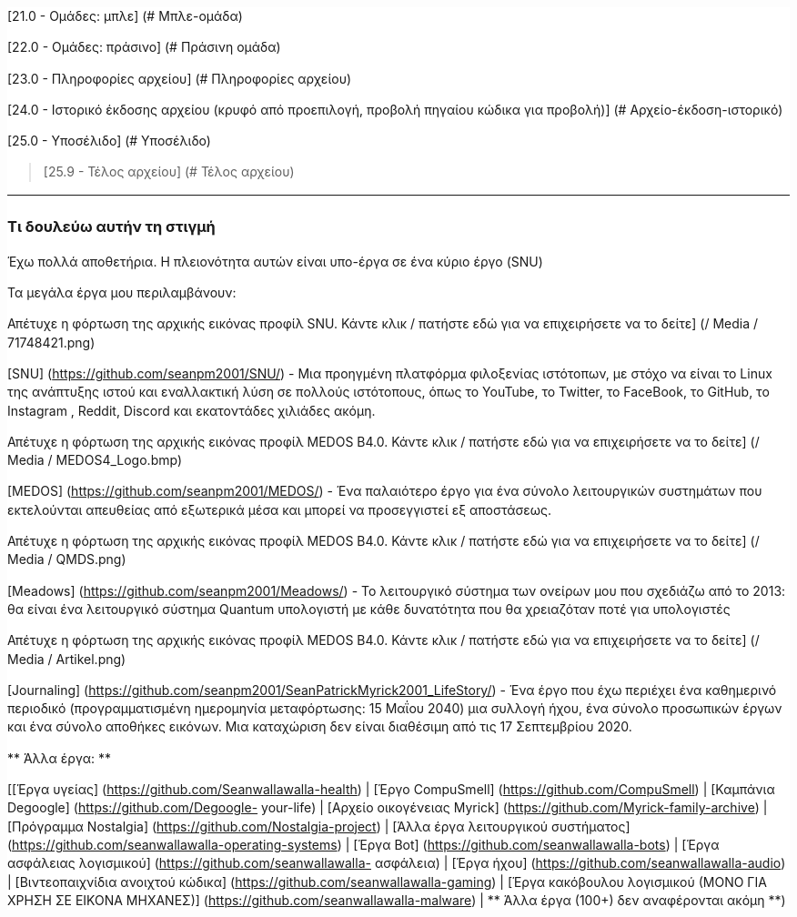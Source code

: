 [21.0 - Ομάδες: μπλε] (# Μπλε-ομάδα)

[22.0 - Ομάδες: πράσινο] (# Πράσινη ομάδα)

[23.0 - Πληροφορίες αρχείου] (# Πληροφορίες αρχείου)

[24.0 - Ιστορικό έκδοσης αρχείου (κρυφό από προεπιλογή, προβολή πηγαίου κώδικα για προβολή)] (# Αρχείο-έκδοση-ιστορικό)

[25.0 - Υποσέλιδο] (# Υποσέλιδο)

> [25.9 - Τέλος αρχείου] (# Τέλος αρχείου)

***

### Τι δουλεύω αυτήν τη στιγμή

Έχω πολλά αποθετήρια. Η πλειονότητα αυτών είναι υπο-έργα σε ένα κύριο έργο (SNU)

Τα μεγάλα έργα μου περιλαμβάνουν:

Απέτυχε η φόρτωση της αρχικής εικόνας προφίλ SNU. Κάντε κλικ / πατήστε εδώ για να επιχειρήσετε να το δείτε] (/ Media / 71748421.png)

[SNU] (https://github.com/seanpm2001/SNU/) - Μια προηγμένη πλατφόρμα φιλοξενίας ιστότοπων, με στόχο να είναι το Linux της ανάπτυξης ιστού και εναλλακτική λύση σε πολλούς ιστότοπους, όπως το YouTube, το Twitter, το FaceBook, το GitHub, το Instagram , Reddit, Discord και εκατοντάδες χιλιάδες ακόμη.

Απέτυχε η φόρτωση της αρχικής εικόνας προφίλ MEDOS B4.0. Κάντε κλικ / πατήστε εδώ για να επιχειρήσετε να το δείτε] (/ Media / MEDOS4_Logo.bmp)

[MEDOS] (https://github.com/seanpm2001/MEDOS/) - Ένα παλαιότερο έργο για ένα σύνολο λειτουργικών συστημάτων που εκτελούνται απευθείας από εξωτερικά μέσα και μπορεί να προσεγγιστεί εξ αποστάσεως.

Απέτυχε η φόρτωση της αρχικής εικόνας προφίλ MEDOS B4.0. Κάντε κλικ / πατήστε εδώ για να επιχειρήσετε να το δείτε] (/ Media / QMDS.png)

[Meadows] (https://github.com/seanpm2001/Meadows/) - Το λειτουργικό σύστημα των ονείρων μου που σχεδιάζω από το 2013: θα είναι ένα λειτουργικό σύστημα Quantum υπολογιστή με κάθε δυνατότητα που θα χρειαζόταν ποτέ για υπολογιστές

Απέτυχε η φόρτωση της αρχικής εικόνας προφίλ MEDOS B4.0. Κάντε κλικ / πατήστε εδώ για να επιχειρήσετε να το δείτε] (/ Media / Artikel.png)

[Journaling] (https://github.com/seanpm2001/SeanPatrickMyrick2001_LifeStory/) - Ένα έργο που έχω περιέχει ένα καθημερινό περιοδικό (προγραμματισμένη ημερομηνία μεταφόρτωσης: 15 Μαΐου 2040) μια συλλογή ήχου, ένα σύνολο προσωπικών έργων και ένα σύνολο αποθήκες εικόνων. Μια καταχώριση δεν είναι διαθέσιμη από τις 17 Σεπτεμβρίου 2020.

** Άλλα έργα: **

[[Έργα υγείας] (https://github.com/Seanwallawalla-health) | [Έργο CompuSmell] (https://github.com/CompuSmell) | [Καμπάνια Degoogle] (https://github.com/Degoogle- your-life) | [Αρχείο οικογένειας Myrick] (https://github.com/Myrick-family-archive) | [Πρόγραμμα Nostalgia] (https://github.com/Nostalgia-project) | [Άλλα έργα λειτουργικού συστήματος] (https://github.com/seanwallawalla-operating-systems) | [Έργα Bot] (https://github.com/seanwallawalla-bots) | [Έργα ασφάλειας λογισμικού] (https://github.com/seanwallawalla- ασφάλεια) | [Έργα ήχου] (https://github.com/seanwallawalla-audio) | [Βιντεοπαιχνίδια ανοιχτού κώδικα] (https://github.com/seanwallawalla-gaming) | [Έργα κακόβουλου λογισμικού (ΜΟΝΟ ΓΙΑ ΧΡΗΣΗ ΣΕ ΕΙΚΟΝΑ ΜΗΧΑΝΕΣ)] (https://github.com/seanwallawalla-malware) | ** Άλλα έργα (100+) δεν αναφέρονται ακόμη **)
